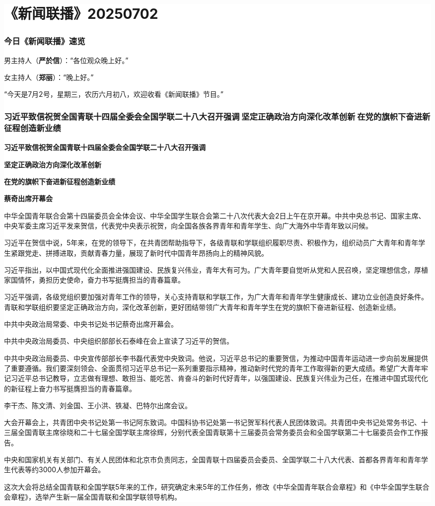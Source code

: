 # 《新闻联播》20250702


### 今日《新闻联播》速览

<iframe
    width="100%"
    height="450"
    src="https://content-static.cctvnews.cctv.com/snow-book/index.html?item_id=10090732853602540971&track_id=350146AF-610D-404A-A64D-0F1CECE3EC39_773374409270"
></iframe>

男主持人（**严於信**）：“各位观众晚上好。”

女主持人（**郑丽**）：“晚上好。”

“今天是7月2号，星期三，农历六月初八，欢迎收看《新闻联播》节目。”

### 习近平致信祝贺全国青联十四届全委会全国学联二十八大召开强调 坚定正确政治方向深化改革创新 在党的旗帜下奋进新征程创造新业绩

**习近平致信祝贺全国青联十四届全委会全国学联二十八大召开强调**

**坚定正确政治方向深化改革创新**

**在党的旗帜下奋进新征程创造新业绩**

**蔡奇出席开幕会**

中华全国青年联合会第十四届委员会全体会议、中华全国学生联合会第二十八次代表大会2日上午在京开幕。中共中央总书记、国家主席、中央军委主席习近平发来贺信，代表党中央表示祝贺，向全国各族各界青年和青年学生、向广大海外中华青年致以问候。

习近平在贺信中说，5年来，在党的领导下，在共青团帮助指导下，各级青联和学联组织履职尽责、积极作为，组织动员广大青年和青年学生紧跟党走、拼搏进取，贡献青春力量，展现了新时代中国青年昂扬向上的精神风貌。

习近平指出，以中国式现代化全面推进强国建设、民族复兴伟业，青年大有可为。广大青年要自觉听从党和人民召唤，坚定理想信念，厚植家国情怀，勇担历史使命，奋力书写挺膺担当的青春篇章。

习近平强调，各级党组织要加强对青年工作的领导，关心支持青联和学联工作，为广大青年和青年学生健康成长、建功立业创造良好条件。青联和学联组织要坚定正确政治方向，深化改革创新，更好团结带领广大青年和青年学生在党的旗帜下奋进新征程、创造新业绩。

中共中央政治局常委、中央书记处书记蔡奇出席开幕会。

中共中央政治局委员、中央组织部部长石泰峰在会上宣读了习近平的贺信。

中共中央政治局委员、中央宣传部部长李书磊代表党中央致词。他说，习近平总书记的重要贺信，为推动中国青年运动进一步向前发展提供了重要遵循。我们要深刻领会、全面贯彻习近平总书记一系列重要指示精神，推动新时代党的青年工作取得新的更大成绩。希望广大青年牢记习近平总书记教导，立志做有理想、敢担当、能吃苦、肯奋斗的新时代好青年，以强国建设、民族复兴伟业为己任，在推进中国式现代化的新征程上奋力书写挺膺担当的青春篇章。

李干杰、陈文清、刘金国、王小洪、铁凝、巴特尔出席会议。

大会开幕会上，共青团中央书记处第一书记阿东致词。中国科协书记处第一书记贺军科代表人民团体致词。共青团中央书记处常务书记、十三届全国青联主席徐晓和二十七届全国学联主席徐辉，分别代表全国青联第十三届委员会常务委员会和全国学联第二十七届委员会作工作报告。

中央和国家机关有关部门、有关人民团体和北京市负责同志，全国青联十四届委员会委员、全国学联二十八大代表、首都各界青年和青年学生代表等约3000人参加开幕会。

这次大会将总结全国青联和全国学联5年来的工作，研究确定未来5年的工作任务，修改《中华全国青年联合会章程》和《中华全国学生联合会章程》，选举产生新一届全国青联和全国学联领导机构。

<iframe
    width="100%"
    height="450"
    src="https://content-static.cctvnews.cctv.com/snow-book/video.html?item_id=16873873300016619998&track_id=A2C1E043-FEA0-4B06-B4D6-61BC6383C9FB_773374098215"
></iframe>
